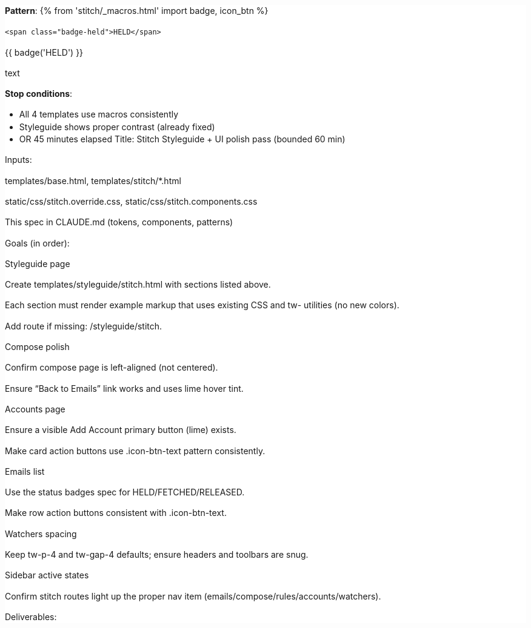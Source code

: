**Pattern**:
{% from 'stitch/_macros.html' import badge, icon_btn %}


```
<span class="badge-held">HELD</span>
```


{{ badge('HELD') }}

text

**Stop conditions**:

- All 4 templates use macros consistently
- Styleguide shows proper contrast (already fixed)
- OR 45 minutes elapsed Title: Stitch Styleguide + UI polish pass (bounded 60 min)

Inputs:

templates/base.html, templates/stitch/*.html

static/css/stitch.override.css, static/css/stitch.components.css

This spec in CLAUDE.md (tokens, components, patterns)

Goals (in order):

Styleguide page

Create templates/styleguide/stitch.html with sections listed above.

Each section must render example markup that uses existing CSS and tw- utilities (no new colors).

Add route if missing: /styleguide/stitch.

Compose polish

Confirm compose page is left-aligned (not centered).

Ensure “Back to Emails” link works and uses lime hover tint.

Accounts page

Ensure a visible Add Account primary button (lime) exists.

Make card action buttons use .icon-btn-text pattern consistently.

Emails list

Use the status badges spec for HELD/FETCHED/RELEASED.

Make row action buttons consistent with .icon-btn-text.

Watchers spacing

Keep tw-p-4 and tw-gap-4 defaults; ensure headers and toolbars are snug.

Sidebar active states

Confirm stitch routes light up the proper nav item (emails/compose/rules/accounts/watchers).

Deliverables:
